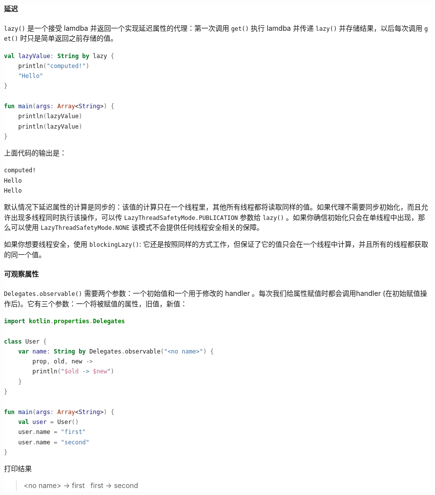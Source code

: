 #### 延迟
`lazy()` 是一个接受 lamdba 并返回一个实现延迟属性的代理：第一次调用 `get()` 执行 lamdba 并传递 `lazy()` 并存储结果，以后每次调用 `get()` 时只是简单返回之前存储的值。

```kotlin
val lazyValue: String by lazy {
    println("computed!")
    "Hello"
}

fun main(args: Array<String>) {
    println(lazyValue)
    println(lazyValue)
}
```

上面代码的输出是：

```
computed!
Hello
Hello
```

默认情况下延迟属性的计算是同步的：该值的计算只在一个线程里，其他所有线程都将读取同样的值。如果代理不需要同步初始化，而且允许出现多线程同时执行该操作，可以传 `LazyThreadSafetyMode.PUBLICATION` 参数给 `lazy()` 。如果你确信初始化只会在单线程中出现，那么可以使用 `LazyThreadSafetyMode.NONE` 该模式不会提供任何线程安全相关的保障。

如果你想要线程安全，使用 `blockingLazy()`: 它还是按照同样的方式工作，但保证了它的值只会在一个线程中计算，并且所有的线程都获取的同一个值。

#### 可观察属性
`Delegates.observable()` 需要两个参数：一个初始值和一个用于修改的 handler 。每次我们给属性赋值时都会调用handler (在初始赋值操作后)。它有三个参数：一个将被赋值的属性，旧值，新值：

```kotlin
import kotlin.properties.Delegates

class User {
    var name: String by Delegates.observable("<no name>") {
        prop, old, new ->
        println("$old -> $new")
    }
}

fun main(args: Array<String>) {
    val user = User()
    user.name = "first"
    user.name = "second"
}
```
打印结果

> \<no name\> -> first  
> first -> second  
